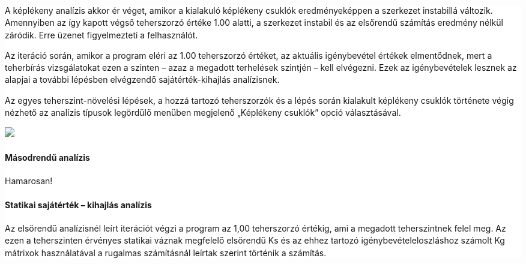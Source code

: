 



A képlékeny analízis akkor ér véget, amikor a kialakuló képlékeny csuklók eredményeképpen a szerkezet instabillá változik. Amennyiben az így kapott végső teherszorzó értéke 1.00 alatti, a szerkezet instabil és az elsőrendű számítás eredmény nélkül záródik. Erre üzenet figyelmezteti a felhasználót.





Az iteráció során, amikor a program eléri az 1.00 teherszorzó értéket, az aktuális igénybevétel értékek elmentődnek, mert a teherbírás vizsgálatokat ezen a szinten – azaz a megadott terhelések szintjén – kell elvégezni. Ezek az igénybevételek lesznek az alapjai a további lépésben elvégzendő sajátérték-kihajlás analízisnek.





Az egyes teherszint-növelési lépések, a hozzá tartozó teherszorzók és a lépés során kialakult képlékeny csuklók története végig nézhető az analízis típusok legördülő menüben megjelenő „Képlékeny csuklók” opció választásával.





[![](https://Consteelsoftware.com/wp-content/uploads/2022/06/scr_anal_keplekenycsuklok.png)](./img/wp-content-uploads-2022-06-scr_anal_keplekenycsuklok.png)





#### Másodrendű analízis





Hamarosan!





#### Statikai sajátérték – kihajlás analízis





Az elsőrendű analízisnél leírt iterációt végzi a program az 1,00 teherszorzó értékig, ami a megadott teherszintnek felel meg. Az ezen a teherszinten érvényes statikai váznak megfelelő elsőrendű Ks és az ehhez tartozó igénybevételeloszláshoz számolt Kg mátrixok használatával a rugalmas számításnál leírtak szerint történik a számítás.


